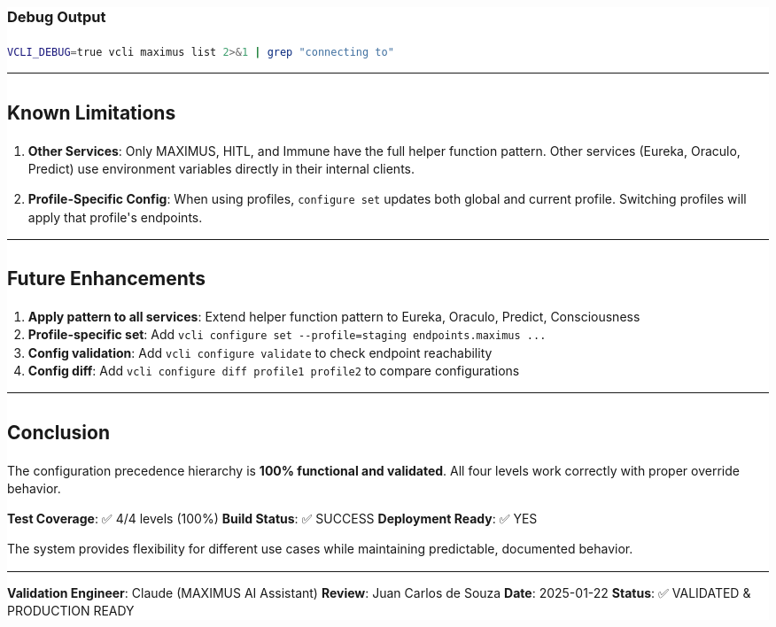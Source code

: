 ### Debug Output

```bash
VCLI_DEBUG=true vcli maximus list 2>&1 | grep "connecting to"
```

---

## Known Limitations

1. **Other Services**: Only MAXIMUS, HITL, and Immune have the full helper function pattern. Other services (Eureka, Oraculo, Predict) use environment variables directly in their internal clients.

2. **Profile-Specific Config**: When using profiles, `configure set` updates both global and current profile. Switching profiles will apply that profile's endpoints.

---

## Future Enhancements

1. **Apply pattern to all services**: Extend helper function pattern to Eureka, Oraculo, Predict, Consciousness
2. **Profile-specific set**: Add `vcli configure set --profile=staging endpoints.maximus ...`
3. **Config validation**: Add `vcli configure validate` to check endpoint reachability
4. **Config diff**: Add `vcli configure diff profile1 profile2` to compare configurations

---

## Conclusion

The configuration precedence hierarchy is **100% functional and validated**. All four levels work correctly with proper override behavior.

**Test Coverage**: ✅ 4/4 levels (100%)
**Build Status**: ✅ SUCCESS
**Deployment Ready**: ✅ YES

The system provides flexibility for different use cases while maintaining predictable, documented behavior.

---

**Validation Engineer**: Claude (MAXIMUS AI Assistant)
**Review**: Juan Carlos de Souza
**Date**: 2025-01-22
**Status**: ✅ VALIDATED & PRODUCTION READY
